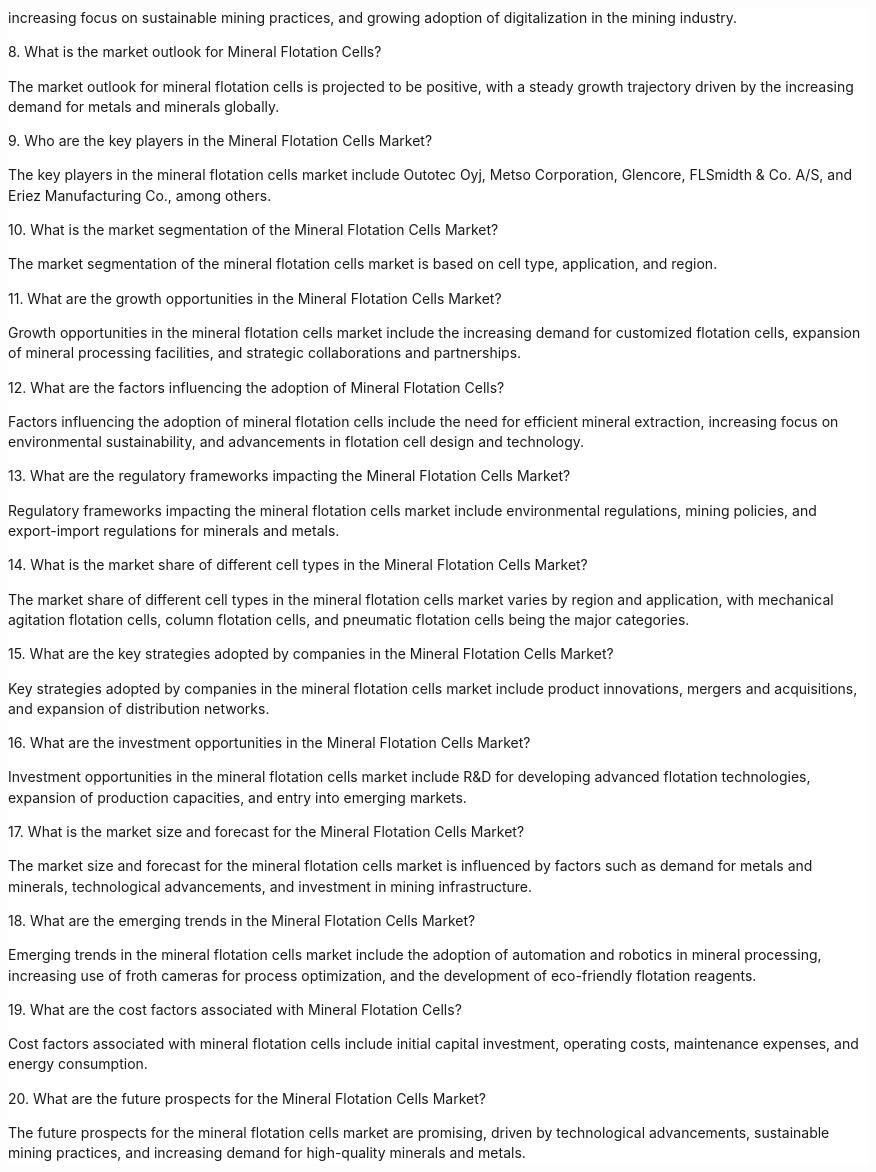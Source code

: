 increasing focus on sustainable mining practices, and growing adoption of digitalization in the mining industry.</p>8. What is the market outlook for Mineral Flotation Cells? <p>The market outlook for mineral flotation cells is projected to be positive, with a steady growth trajectory driven by the increasing demand for metals and minerals globally.</p>9. Who are the key players in the Mineral Flotation Cells Market? <p>The key players in the mineral flotation cells market include Outotec Oyj, Metso Corporation, Glencore, FLSmidth & Co. A/S, and Eriez Manufacturing Co., among others.</p>10. What is the market segmentation of the Mineral Flotation Cells Market? <p>The market segmentation of the mineral flotation cells market is based on cell type, application, and region.</p>11. What are the growth opportunities in the Mineral Flotation Cells Market? <p>Growth opportunities in the mineral flotation cells market include the increasing demand for customized flotation cells, expansion of mineral processing facilities, and strategic collaborations and partnerships.</p>12. What are the factors influencing the adoption of Mineral Flotation Cells? <p>Factors influencing the adoption of mineral flotation cells include the need for efficient mineral extraction, increasing focus on environmental sustainability, and advancements in flotation cell design and technology.</p>13. What are the regulatory frameworks impacting the Mineral Flotation Cells Market? <p>Regulatory frameworks impacting the mineral flotation cells market include environmental regulations, mining policies, and export-import regulations for minerals and metals.</p>14. What is the market share of different cell types in the Mineral Flotation Cells Market? <p>The market share of different cell types in the mineral flotation cells market varies by region and application, with mechanical agitation flotation cells, column flotation cells, and pneumatic flotation cells being the major categories.</p>15. What are the key strategies adopted by companies in the Mineral Flotation Cells Market? <p>Key strategies adopted by companies in the mineral flotation cells market include product innovations, mergers and acquisitions, and expansion of distribution networks.</p>16. What are the investment opportunities in the Mineral Flotation Cells Market? <p>Investment opportunities in the mineral flotation cells market include R&D for developing advanced flotation technologies, expansion of production capacities, and entry into emerging markets.</p>17. What is the market size and forecast for the Mineral Flotation Cells Market? <p>The market size and forecast for the mineral flotation cells market is influenced by factors such as demand for metals and minerals, technological advancements, and investment in mining infrastructure.</p>18. What are the emerging trends in the Mineral Flotation Cells Market? <p>Emerging trends in the mineral flotation cells market include the adoption of automation and robotics in mineral processing, increasing use of froth cameras for process optimization, and the development of eco-friendly flotation reagents.</p>19. What are the cost factors associated with Mineral Flotation Cells? <p>Cost factors associated with mineral flotation cells include initial capital investment, operating costs, maintenance expenses, and energy consumption.</p>20. What are the future prospects for the Mineral Flotation Cells Market? <p>The future prospects for the mineral flotation cells market are promising, driven by technological advancements, sustainable mining practices, and increasing demand for high-quality minerals and metals.</p></strong></p>
